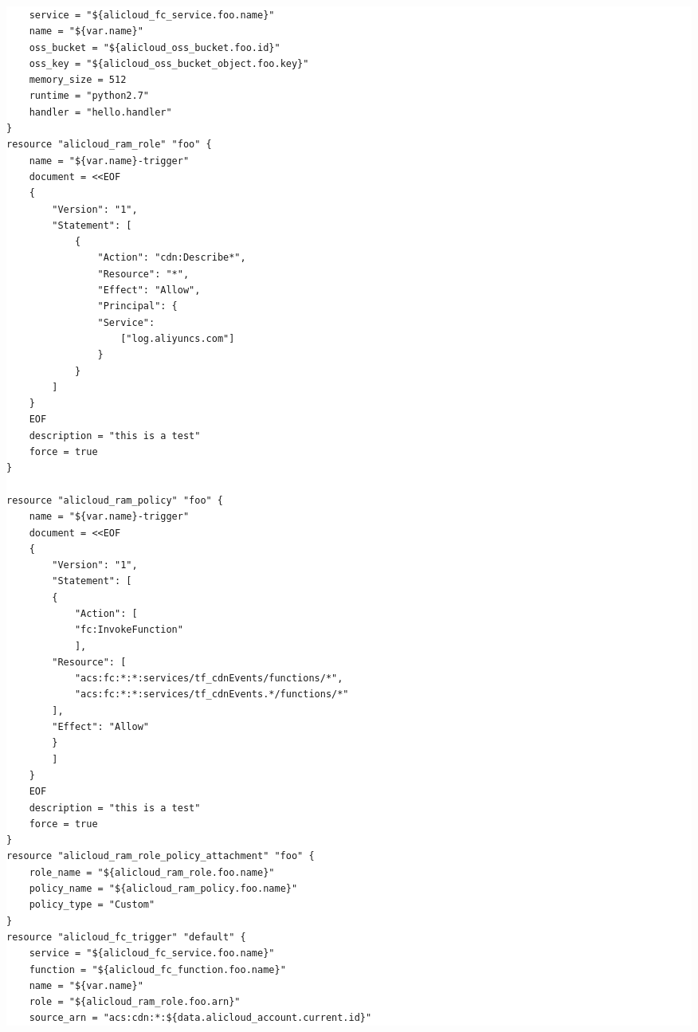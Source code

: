 ```
    service = "${alicloud_fc_service.foo.name}"
    name = "${var.name}"
    oss_bucket = "${alicloud_oss_bucket.foo.id}"
    oss_key = "${alicloud_oss_bucket_object.foo.key}"
    memory_size = 512
    runtime = "python2.7"
    handler = "hello.handler"
}
resource "alicloud_ram_role" "foo" {
    name = "${var.name}-trigger"
    document = <<EOF
    {
        "Version": "1",
        "Statement": [
            {
                "Action": "cdn:Describe*",
                "Resource": "*",
                "Effect": "Allow",
		        "Principal": {
                "Service": 
                    ["log.aliyuncs.com"]
                }
            }
        ]
    }
    EOF
    description = "this is a test"
    force = true
}

resource "alicloud_ram_policy" "foo" {
    name = "${var.name}-trigger"
    document = <<EOF
    {
        "Version": "1",
        "Statement": [
        {
            "Action": [
            "fc:InvokeFunction"
            ],
        "Resource": [
            "acs:fc:*:*:services/tf_cdnEvents/functions/*",
            "acs:fc:*:*:services/tf_cdnEvents.*/functions/*"
        ],
        "Effect": "Allow"
        }
        ]
    }
    EOF
    description = "this is a test"
    force = true
}
resource "alicloud_ram_role_policy_attachment" "foo" {
    role_name = "${alicloud_ram_role.foo.name}"
    policy_name = "${alicloud_ram_policy.foo.name}"
    policy_type = "Custom"
}
resource "alicloud_fc_trigger" "default" {
    service = "${alicloud_fc_service.foo.name}"
    function = "${alicloud_fc_function.foo.name}"
    name = "${var.name}"
    role = "${alicloud_ram_role.foo.arn}"
    source_arn = "acs:cdn:*:${data.alicloud_account.current.id}"
```
